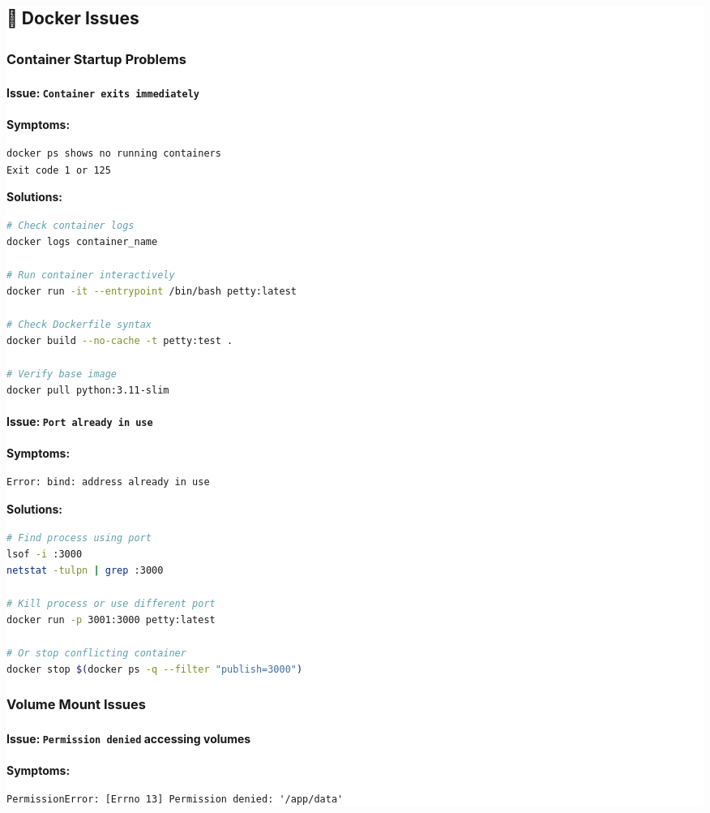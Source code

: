 ## 🐳 Docker Issues

### Container Startup Problems

#### Issue: `Container exits immediately`
**Symptoms:**
```
docker ps shows no running containers
Exit code 1 or 125
```

**Solutions:**
```bash
# Check container logs
docker logs container_name

# Run container interactively
docker run -it --entrypoint /bin/bash petty:latest

# Check Dockerfile syntax
docker build --no-cache -t petty:test .

# Verify base image
docker pull python:3.11-slim
```

#### Issue: `Port already in use`
**Symptoms:**
```
Error: bind: address already in use
```

**Solutions:**
```bash
# Find process using port
lsof -i :3000
netstat -tulpn | grep :3000

# Kill process or use different port
docker run -p 3001:3000 petty:latest

# Or stop conflicting container
docker stop $(docker ps -q --filter "publish=3000")
```

### Volume Mount Issues

#### Issue: `Permission denied` accessing volumes
**Symptoms:**
```
PermissionError: [Errno 13] Permission denied: '/app/data'
```
